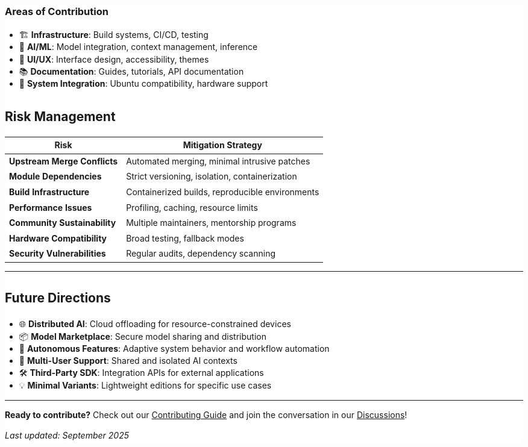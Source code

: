 ### Areas of Contribution

- 🏗️ **Infrastructure**: Build systems, CI/CD, testing
- 🤖 **AI/ML**: Model integration, context management, inference
- 🎨 **UI/UX**: Interface design, accessibility, themes
- 📚 **Documentation**: Guides, tutorials, API documentation
- 🔧 **System Integration**: Ubuntu compatibility, hardware support

## Risk Management

| Risk | Mitigation Strategy |
|------|-------------------|
| **Upstream Merge Conflicts** | Automated merging, minimal intrusive patches |
| **Module Dependencies** | Strict versioning, isolation, containerization |
| **Build Infrastructure** | Containerized builds, reproducible environments |
| **Performance Issues** | Profiling, caching, resource limits |
| **Community Sustainability** | Multiple maintainers, mentorship programs |
| **Hardware Compatibility** | Broad testing, fallback modes |
| **Security Vulnerabilities** | Regular audits, dependency scanning |

---

## Future Directions

- 🌐 **Distributed AI**: Cloud offloading for resource-constrained devices
- 📦 **Model Marketplace**: Secure model sharing and distribution
- 🔮 **Autonomous Features**: Adaptive system behavior and workflow automation
- 👥 **Multi-User Support**: Shared and isolated AI contexts
- 🛠️ **Third-Party SDK**: Integration APIs for external applications
- 💡 **Minimal Variants**: Lightweight editions for specific use cases

---

**Ready to contribute?** Check out our [Contributing Guide](CONTRIBUTING.md) and join the conversation in our [Discussions](../../discussions)!

*Last updated: September 2025*
